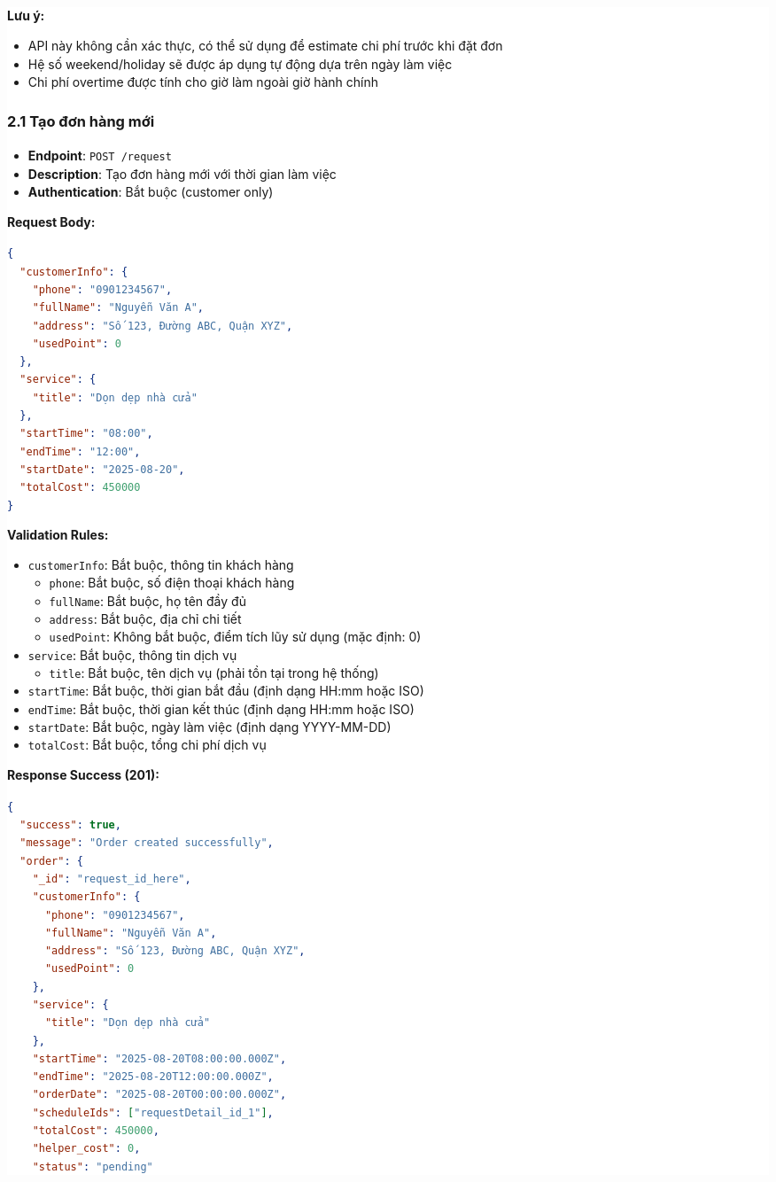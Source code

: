 
**Lưu ý:**
- API này không cần xác thực, có thể sử dụng để estimate chi phí trước khi đặt đơn
- Hệ số weekend/holiday sẽ được áp dụng tự động dựa trên ngày làm việc
- Chi phí overtime được tính cho giờ làm ngoài giờ hành chính

### 2.1 Tạo đơn hàng mới
- **Endpoint**: `POST /request`
- **Description**: Tạo đơn hàng mới với thời gian làm việc
- **Authentication**: Bắt buộc (customer only)

**Request Body:**
```json
{
  "customerInfo": {
    "phone": "0901234567",
    "fullName": "Nguyễn Văn A",
    "address": "Số 123, Đường ABC, Quận XYZ",
    "usedPoint": 0
  },
  "service": {
    "title": "Dọn dẹp nhà cửa"
  },
  "startTime": "08:00",
  "endTime": "12:00",
  "startDate": "2025-08-20",
  "totalCost": 450000
}
```

**Validation Rules:**
- `customerInfo`: Bắt buộc, thông tin khách hàng
  - `phone`: Bắt buộc, số điện thoại khách hàng
  - `fullName`: Bắt buộc, họ tên đầy đủ
  - `address`: Bắt buộc, địa chỉ chi tiết
  - `usedPoint`: Không bắt buộc, điểm tích lũy sử dụng (mặc định: 0)
- `service`: Bắt buộc, thông tin dịch vụ
  - `title`: Bắt buộc, tên dịch vụ (phải tồn tại trong hệ thống)
- `startTime`: Bắt buộc, thời gian bắt đầu (định dạng HH:mm hoặc ISO)
- `endTime`: Bắt buộc, thời gian kết thúc (định dạng HH:mm hoặc ISO)
- `startDate`: Bắt buộc, ngày làm việc (định dạng YYYY-MM-DD)
- `totalCost`: Bắt buộc, tổng chi phí dịch vụ

**Response Success (201):**
```json
{
  "success": true,
  "message": "Order created successfully",
  "order": {
    "_id": "request_id_here",
    "customerInfo": {
      "phone": "0901234567",
      "fullName": "Nguyễn Văn A",
      "address": "Số 123, Đường ABC, Quận XYZ",
      "usedPoint": 0
    },
    "service": {
      "title": "Dọn dẹp nhà cửa"
    },
    "startTime": "2025-08-20T08:00:00.000Z",
    "endTime": "2025-08-20T12:00:00.000Z",
    "orderDate": "2025-08-20T00:00:00.000Z",
    "scheduleIds": ["requestDetail_id_1"],
    "totalCost": 450000,
    "helper_cost": 0,
    "status": "pending"
```
